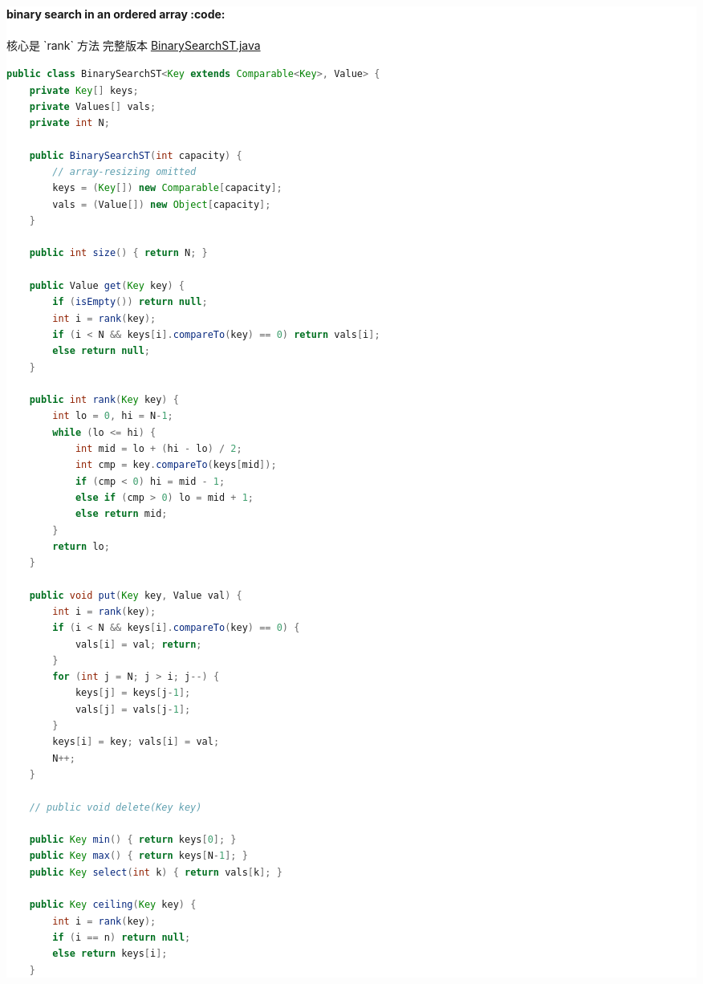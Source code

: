 #### binary search in an ordered array     :code:

核心是 \`rank\` 方法
完整版本 [BinarySearchST.java](http://algs4.cs.princeton.edu/code/edu/princeton/cs/algs4/BinarySearchST.java.html)

```java
public class BinarySearchST<Key extends Comparable<Key>, Value> {
    private Key[] keys;
    private Values[] vals;
    private int N;

    public BinarySearchST(int capacity) {
        // array-resizing omitted
        keys = (Key[]) new Comparable[capacity];
        vals = (Value[]) new Object[capacity];
    }

    public int size() { return N; }

    public Value get(Key key) {
        if (isEmpty()) return null;
        int i = rank(key);
        if (i < N && keys[i].compareTo(key) == 0) return vals[i];
        else return null;
    }

    public int rank(Key key) {
        int lo = 0, hi = N-1;
        while (lo <= hi) {
            int mid = lo + (hi - lo) / 2;
            int cmp = key.compareTo(keys[mid]);
            if (cmp < 0) hi = mid - 1;
            else if (cmp > 0) lo = mid + 1;
            else return mid;
        }
        return lo;
    }

    public void put(Key key, Value val) {
        int i = rank(key);
        if (i < N && keys[i].compareTo(key) == 0) {
            vals[i] = val; return;
        }
        for (int j = N; j > i; j--) {
            keys[j] = keys[j-1];
            vals[j] = vals[j-1];
        }
        keys[i] = key; vals[i] = val;
        N++;
    }

    // public void delete(Key key)

    public Key min() { return keys[0]; }
    public Key max() { return keys[N-1]; }
    public Key select(int k) { return vals[k]; }

    public Key ceiling(Key key) {
        int i = rank(key);
        if (i == n) return null;
        else return keys[i];
    }

```